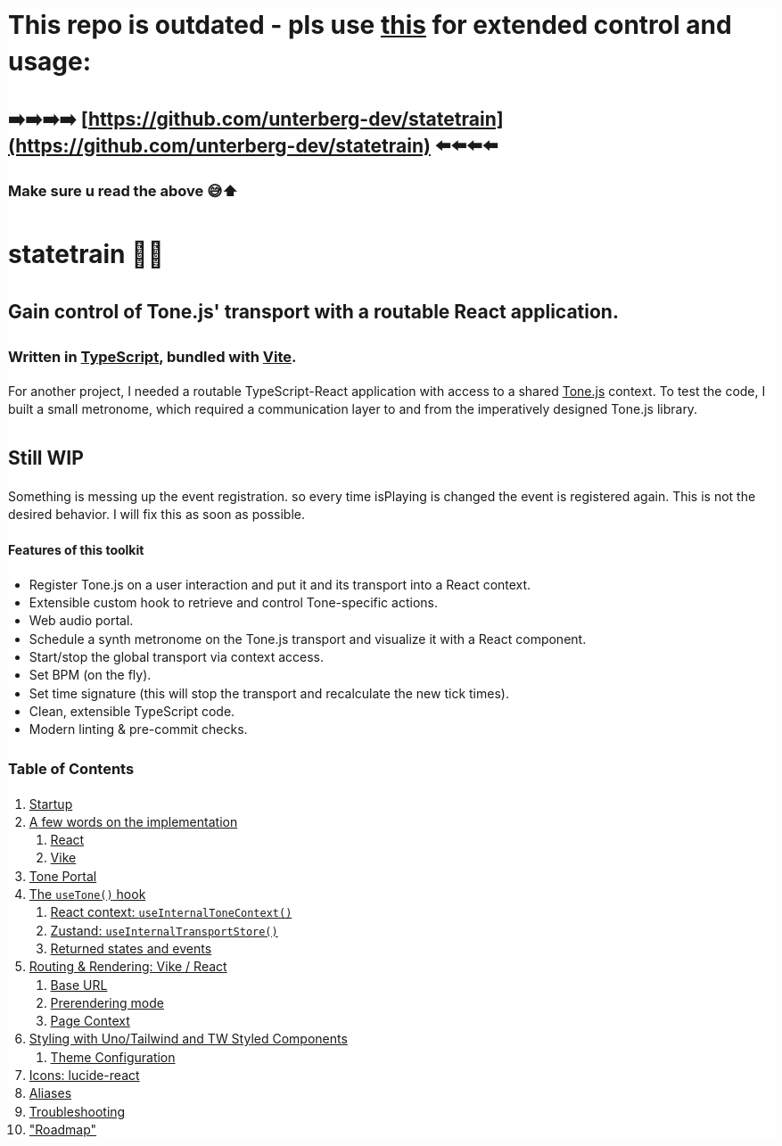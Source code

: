 # This repo is outdated - pls use [this](https://github.com/unterberg-dev/statetrain) for extended control and usage:

## ➡️➡️➡️➡️ [https://github.com/unterberg-dev/statetrain](https://github.com/unterberg-dev/statetrain) ⬅️⬅️⬅️⬅️

### Make sure u read the above 😅⬆️

# statetrain 🚂🚃
## Gain control of Tone.js' transport with a routable React application.
### Written in [TypeScript](https://www.typescriptlang.org/), bundled with [Vite](https://vitejs.dev/).

For another project, I needed a routable TypeScript-React application with access to a shared [Tone.js](https://tonejs.github.io/) context. To test the code, I built a small metronome, which required a communication layer to and from the imperatively designed Tone.js library.

## Still WIP

Something is messing up the event registration. so every time isPlaying is changed the event is registered again. This is not the desired behavior. I will fix this as soon as possible.

#### Features of this toolkit
- Register Tone.js on a user interaction and put it and its transport into a React context.
- Extensible custom hook to retrieve and control Tone-specific actions.
- Web audio portal.
- Schedule a synth metronome on the Tone.js transport and visualize it with a React component.
- Start/stop the global transport via context access.
- Set BPM (on the fly).
- Set time signature (this will stop the transport and recalculate the new tick times).
- Clean, extensible TypeScript code.
- Modern linting & pre-commit checks.

### Table of Contents

1. [Startup](#startup)
2. [A few words on the implementation](#tone)
    1. [React](#tone-react)
    2. [Vike](#tone-vike)
3. [Tone Portal](#tone-portal)
4. [The `useTone()` hook](#use-tone)
    1. [React context: `useInternalToneContext()`](#use-tone-internal-context)
    2. [Zustand: `useInternalTransportStore()`](#use-tone-internal-store)
    3. [Returned states and events](#use-tone-returns)
5. [Routing & Rendering: Vike / React](#vike)
    1. [Base URL](#vike-base)
    2. [Prerendering mode](#vike-ssg)
    3. [Page Context](#vike-page-context)
6. [Styling with Uno/Tailwind and TW Styled Components](#uno-tailwind)
    1. [Theme Configuration](#uno-configuration)
7. [Icons: lucide-react](#lucide)
8. [Aliases](#aliases)
9. [Troubleshooting](#troubleshooting)
10. ["Roadmap"](#roadmap)
